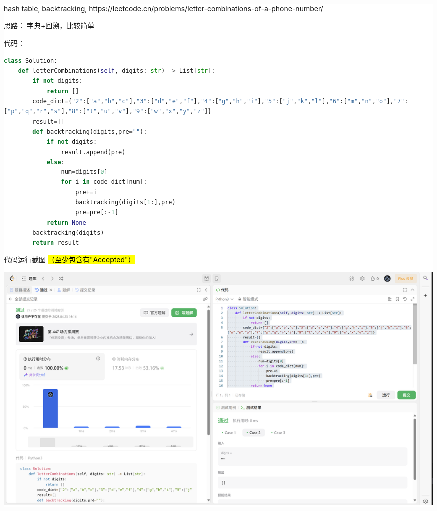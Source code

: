 hash table, backtracking, https://leetcode.cn/problems/letter-combinations-of-a-phone-number/

思路：
字典+回溯，比较简单

代码：

```python
class Solution:
    def letterCombinations(self, digits: str) -> List[str]:
        if not digits:
            return []
        code_dict={"2":["a","b","c"],"3":["d","e","f"],"4":["g","h","i"],"5":["j","k","l"],"6":["m","n","o"],"7":["p","q","r","s"],"8":["t","u","v"],"9":["w","x","y","z"]}
        result=[]
        def backtracking(digits,pre=""):
            if not digits:
                result.append(pre)
            else:
                num=digits[0]
                for i in code_dict[num]:
                    pre+=i
                    backtracking(digits[1:],pre)
                    pre=pre[:-1]
            return None
        backtracking(digits)
        return result
```



代码运行截图 <mark>（至少包含有"Accepted"）</mark>

![alt text](image-65.png)
